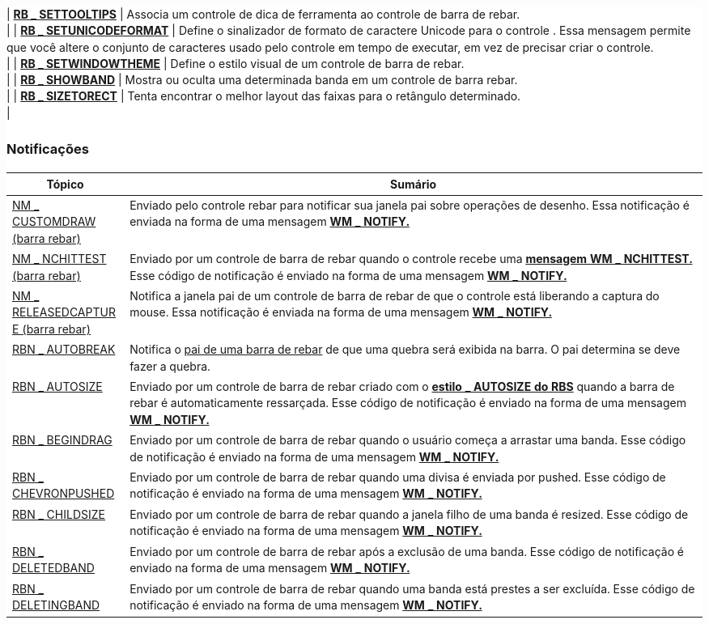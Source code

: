 | [**RB \_ SETTOOLTIPS**](rb-settooltips.md)           | Associa um controle de dica de ferramenta ao controle de barra de rebar. <br/>                                                                                                                                     |
| [**RB \_ SETUNICODEFORMAT**](rb-setunicodeformat.md) | Define o sinalizador de formato de caractere Unicode para o controle . Essa mensagem permite que você altere o conjunto de caracteres usado pelo controle em tempo de executar, em vez de precisar criar o controle. <br/> |
| [**RB \_ SETWINDOWTHEME**](rb-setwindowtheme.md)     | Define o estilo visual de um controle de barra de rebar.<br/>                                                                                                                                                 |
| [**RB \_ SHOWBAND**](rb-showband.md)                 | Mostra ou oculta uma determinada banda em um controle de barra rebar. <br/>                                                                                                                                          |
| [**RB \_ SIZETORECT**](rb-sizetorect.md)             | Tenta encontrar o melhor layout das faixas para o retângulo determinado. <br/>                                                                                                                   |



 

### <a name="notifications"></a>Notificações



| Tópico                                                        | Sumário                                                                                                                                                                                                                                                                     |
|--------------------------------------------------------------|------------------------------------------------------------------------------------------------------------------------------------------------------------------------------------------------------------------------------------------------------------------------------|
| [NM \_ CUSTOMDRAW (barra rebar)](nm-customdraw-rebar.md)            | Enviado pelo controle rebar para notificar sua janela pai sobre operações de desenho. Essa notificação é enviada na forma de uma mensagem [**WM \_ NOTIFY.**](wm-notify.md)<br/>                                                                                               |
| [NM \_ NCHITTEST (barra rebar)](nm-nchittest-rebar.md)              | Enviado por um controle de barra de rebar quando o controle recebe uma [**mensagem WM \_ NCHITTEST.**](/windows/desktop/inputdev/wm-nchittest) Esse código de notificação é enviado na forma de uma mensagem [**WM \_ NOTIFY.**](wm-notify.md) <br/>                                                                 |
| [NM \_ RELEASEDCAPTURE (barra rebar)](nm-releasedcapture-rebar-.md) | Notifica a janela pai de um controle de barra de rebar de que o controle está liberando a captura do mouse. Essa notificação é enviada na forma de uma mensagem [**WM \_ NOTIFY.**](wm-notify.md) <br/>                                                                                        |
| [RBN \_ AUTOBREAK](rbn-autobreak.md)                          | Notifica o [pai de uma barra de rebar](rebar-controls.md) de que uma quebra será exibida na barra. O pai determina se deve fazer a quebra. <br/>                                                                                                                            |
| [RBN \_ AUTOSIZE](rbn-autosize.md)                            | Enviado por um controle de barra de rebar criado com o [**estilo \_ AUTOSIZE do RBS**](rebar-control-styles.md) quando a barra de rebar é automaticamente ressarçada. Esse código de notificação é enviado na forma de uma mensagem [**WM \_ NOTIFY.**](wm-notify.md) <br/>                  |
| [RBN \_ BEGINDRAG](rbn-begindrag.md)                          | Enviado por um controle de barra de rebar quando o usuário começa a arrastar uma banda. Esse código de notificação é enviado na forma de uma mensagem [**WM \_ NOTIFY.**](wm-notify.md) <br/>                                                                                                           |
| [RBN \_ CHEVRONPUSHED](rbn-chevronpushed.md)                  | Enviado por um controle de barra de rebar quando uma divisa é enviada por pushed. Esse código de notificação é enviado na forma de uma mensagem [**WM \_ NOTIFY.**](wm-notify.md)<br/>                                                                                                                        |
| [RBN \_ CHILDSIZE](rbn-childsize.md)                          | Enviado por um controle de barra de rebar quando a janela filho de uma banda é resized. Esse código de notificação é enviado na forma de uma mensagem [**WM \_ NOTIFY.**](wm-notify.md) <br/>                                                                                                          |
| [RBN \_ DELETEDBAND](rbn-deletedband.md)                      | Enviado por um controle de barra de rebar após a exclusão de uma banda. Esse código de notificação é enviado na forma de uma mensagem [**WM \_ NOTIFY.**](wm-notify.md) <br/>                                                                                                                  |
| [RBN \_ DELETINGBAND](rbn-deletingband.md)                    | Enviado por um controle de barra de rebar quando uma banda está prestes a ser excluída. Esse código de notificação é enviado na forma de uma mensagem [**WM \_ NOTIFY.**](wm-notify.md) <br/>                                                                                                             |